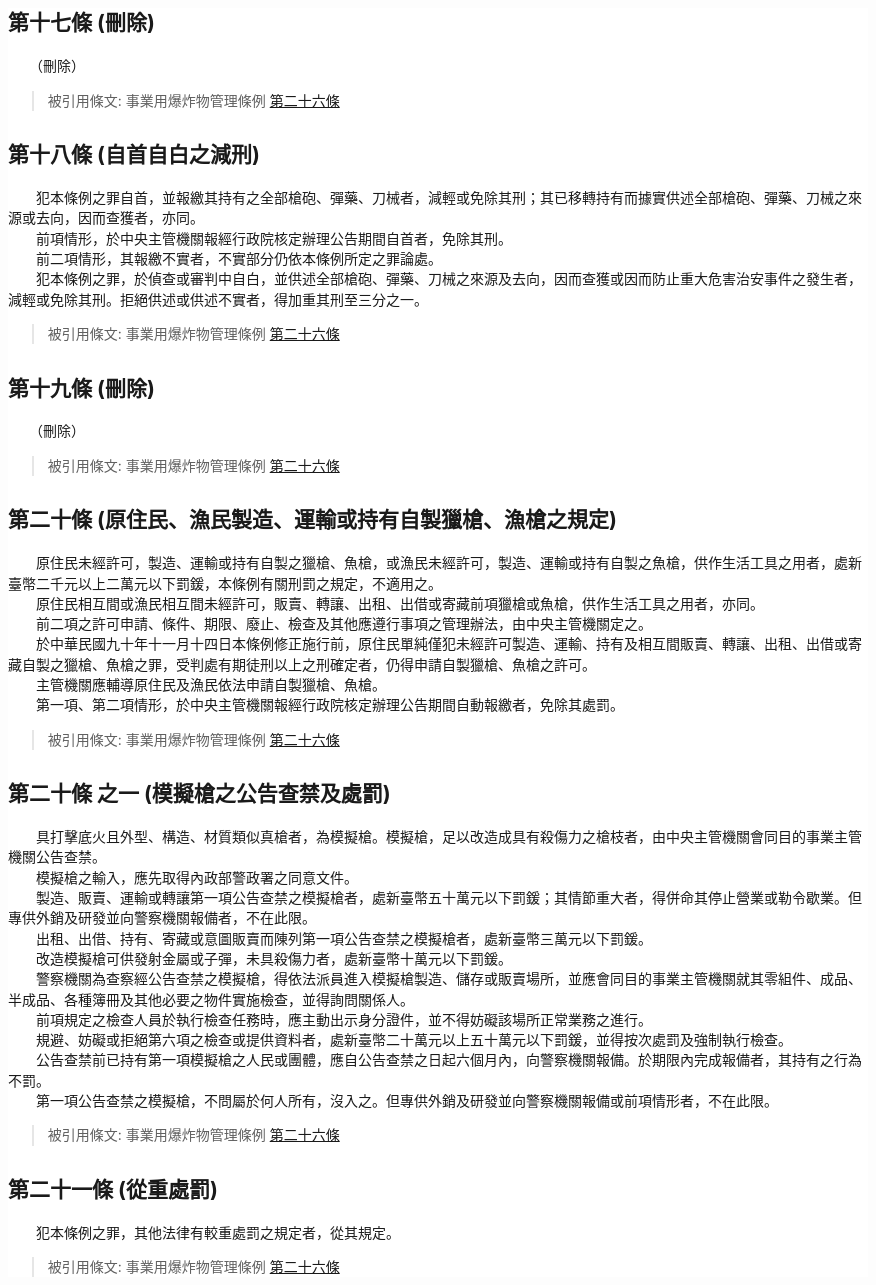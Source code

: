 

第十七條 (刪除)
---------------
　　（刪除）  
> 被引用條文: 事業用爆炸物管理條例 [第二十六條](1989#第二十六條-爆炸物管理員之消極資格)



第十八條 (自首自白之減刑)
-------------------------
　　犯本條例之罪自首，並報繳其持有之全部槍砲、彈藥、刀械者，減輕或免除其刑；其已移轉持有而據實供述全部槍砲、彈藥、刀械之來源或去向，因而查獲者，亦同。  
　　前項情形，於中央主管機關報經行政院核定辦理公告期間自首者，免除其刑。  
　　前二項情形，其報繳不實者，不實部分仍依本條例所定之罪論處。  
　　犯本條例之罪，於偵查或審判中自白，並供述全部槍砲、彈藥、刀械之來源及去向，因而查獲或因而防止重大危害治安事件之發生者，減輕或免除其刑。拒絕供述或供述不實者，得加重其刑至三分之一。  
> 被引用條文: 事業用爆炸物管理條例 [第二十六條](1989#第二十六條-爆炸物管理員之消極資格)



第十九條 (刪除)
---------------
　　（刪除）  
> 被引用條文: 事業用爆炸物管理條例 [第二十六條](1989#第二十六條-爆炸物管理員之消極資格)



第二十條 (原住民、漁民製造、運輸或持有自製獵槍、漁槍之規定)
-----------------------------------------------------------
　　原住民未經許可，製造、運輸或持有自製之獵槍、魚槍，或漁民未經許可，製造、運輸或持有自製之魚槍，供作生活工具之用者，處新臺幣二千元以上二萬元以下罰鍰，本條例有關刑罰之規定，不適用之。  
　　原住民相互間或漁民相互間未經許可，販賣、轉讓、出租、出借或寄藏前項獵槍或魚槍，供作生活工具之用者，亦同。  
　　前二項之許可申請、條件、期限、廢止、檢查及其他應遵行事項之管理辦法，由中央主管機關定之。  
　　於中華民國九十年十一月十四日本條例修正施行前，原住民單純僅犯未經許可製造、運輸、持有及相互間販賣、轉讓、出租、出借或寄藏自製之獵槍、魚槍之罪，受判處有期徒刑以上之刑確定者，仍得申請自製獵槍、魚槍之許可。  
　　主管機關應輔導原住民及漁民依法申請自製獵槍、魚槍。  
　　第一項、第二項情形，於中央主管機關報經行政院核定辦理公告期間自動報繳者，免除其處罰。  
> 被引用條文: 事業用爆炸物管理條例 [第二十六條](1989#第二十六條-爆炸物管理員之消極資格)



第二十條 之一 (模擬槍之公告查禁及處罰)
--------------------------------------
　　具打擊底火且外型、構造、材質類似真槍者，為模擬槍。模擬槍，足以改造成具有殺傷力之槍枝者，由中央主管機關會同目的事業主管機關公告查禁。  
　　模擬槍之輸入，應先取得內政部警政署之同意文件。  
　　製造、販賣、運輸或轉讓第一項公告查禁之模擬槍者，處新臺幣五十萬元以下罰鍰；其情節重大者，得併命其停止營業或勒令歇業。但專供外銷及研發並向警察機關報備者，不在此限。  
　　出租、出借、持有、寄藏或意圖販賣而陳列第一項公告查禁之模擬槍者，處新臺幣三萬元以下罰鍰。  
　　改造模擬槍可供發射金屬或子彈，未具殺傷力者，處新臺幣十萬元以下罰鍰。  
　　警察機關為查察經公告查禁之模擬槍，得依法派員進入模擬槍製造、儲存或販賣場所，並應會同目的事業主管機關就其零組件、成品、半成品、各種簿冊及其他必要之物件實施檢查，並得詢問關係人。  
　　前項規定之檢查人員於執行檢查任務時，應主動出示身分證件，並不得妨礙該場所正常業務之進行。  
　　規避、妨礙或拒絕第六項之檢查或提供資料者，處新臺幣二十萬元以上五十萬元以下罰鍰，並得按次處罰及強制執行檢查。  
　　公告查禁前已持有第一項模擬槍之人民或團體，應自公告查禁之日起六個月內，向警察機關報備。於期限內完成報備者，其持有之行為不罰。  
　　第一項公告查禁之模擬槍，不問屬於何人所有，沒入之。但專供外銷及研發並向警察機關報備或前項情形者，不在此限。  
> 被引用條文: 事業用爆炸物管理條例 [第二十六條](1989#第二十六條-爆炸物管理員之消極資格)



第二十一條 (從重處罰)
---------------------
　　犯本條例之罪，其他法律有較重處罰之規定者，從其規定。  
> 被引用條文: 事業用爆炸物管理條例 [第二十六條](1989#第二十六條-爆炸物管理員之消極資格)
